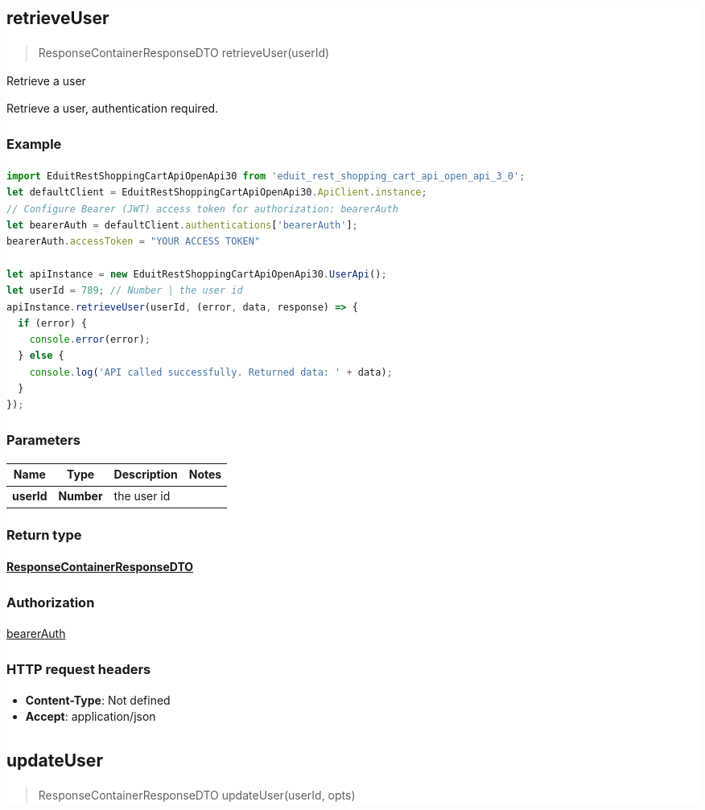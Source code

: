 
## retrieveUser

> ResponseContainerResponseDTO retrieveUser(userId)

Retrieve a user

Retrieve a user, authentication required.

### Example

```javascript
import EduitRestShoppingCartApiOpenApi30 from 'eduit_rest_shopping_cart_api_open_api_3_0';
let defaultClient = EduitRestShoppingCartApiOpenApi30.ApiClient.instance;
// Configure Bearer (JWT) access token for authorization: bearerAuth
let bearerAuth = defaultClient.authentications['bearerAuth'];
bearerAuth.accessToken = "YOUR ACCESS TOKEN"

let apiInstance = new EduitRestShoppingCartApiOpenApi30.UserApi();
let userId = 789; // Number | the user id
apiInstance.retrieveUser(userId, (error, data, response) => {
  if (error) {
    console.error(error);
  } else {
    console.log('API called successfully. Returned data: ' + data);
  }
});
```

### Parameters


Name | Type | Description  | Notes
------------- | ------------- | ------------- | -------------
 **userId** | **Number**| the user id | 

### Return type

[**ResponseContainerResponseDTO**](ResponseContainerResponseDTO.md)

### Authorization

[bearerAuth](../README.md#bearerAuth)

### HTTP request headers

- **Content-Type**: Not defined
- **Accept**: application/json


## updateUser

> ResponseContainerResponseDTO updateUser(userId, opts)
